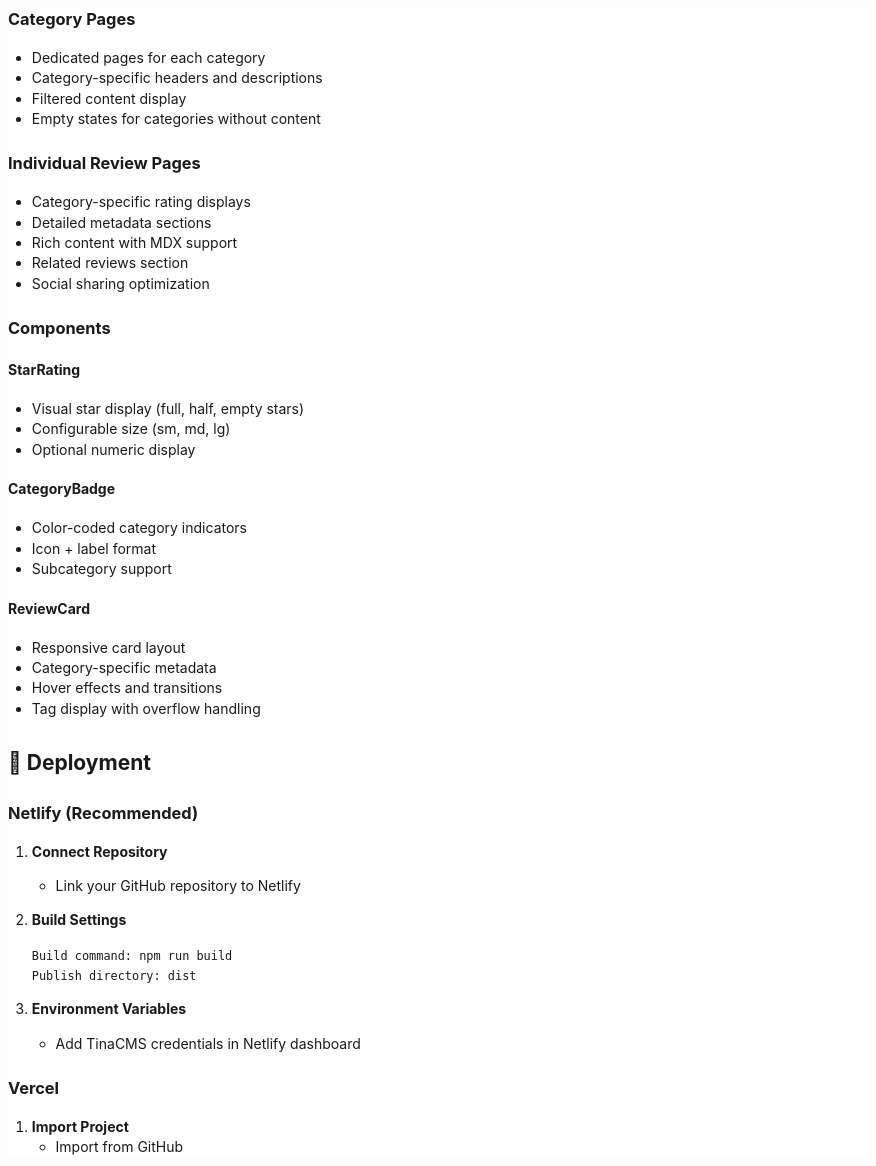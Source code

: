 ### Category Pages
- Dedicated pages for each category
- Category-specific headers and descriptions
- Filtered content display
- Empty states for categories without content

### Individual Review Pages
- Category-specific rating displays
- Detailed metadata sections
- Rich content with MDX support
- Related reviews section
- Social sharing optimization

### Components

#### StarRating
- Visual star display (full, half, empty stars)
- Configurable size (sm, md, lg)
- Optional numeric display

#### CategoryBadge
- Color-coded category indicators
- Icon + label format
- Subcategory support

#### ReviewCard
- Responsive card layout
- Category-specific metadata
- Hover effects and transitions
- Tag display with overflow handling

## 🚀 Deployment

### Netlify (Recommended)

1. **Connect Repository**
   - Link your GitHub repository to Netlify

2. **Build Settings**
   ```
   Build command: npm run build
   Publish directory: dist
   ```

3. **Environment Variables**
   - Add TinaCMS credentials in Netlify dashboard

### Vercel

1. **Import Project**
   - Import from GitHub
